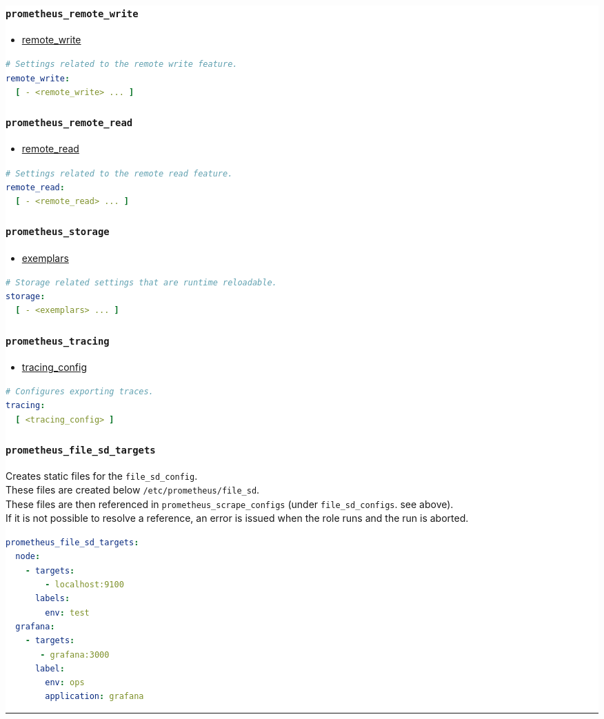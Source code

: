 
### `prometheus_remote_write`

- [remote_write](https://prometheus.io/docs/prometheus/latest/configuration/configuration/#remote_write)

```yaml
# Settings related to the remote write feature.
remote_write:
  [ - <remote_write> ... ]
```

### `prometheus_remote_read`

- [remote_read](https://prometheus.io/docs/prometheus/latest/configuration/configuration/#remote_read)

```yaml
# Settings related to the remote read feature.
remote_read:
  [ - <remote_read> ... ]
```

### `prometheus_storage`

- [exemplars](https://prometheus.io/docs/prometheus/latest/configuration/configuration/#exemplars)

```yaml
# Storage related settings that are runtime reloadable.
storage:
  [ - <exemplars> ... ]
```

### `prometheus_tracing`

- [tracing_config](https://prometheus.io/docs/prometheus/latest/configuration/configuration/#tracing_config)

```yaml
# Configures exporting traces.
tracing:
  [ <tracing_config> ]
```

### `prometheus_file_sd_targets`

Creates static files for the `file_sd_config`.  
These files are created below `/etc/prometheus/file_sd`.  
These files are then referenced in `prometheus_scrape_configs` (under `file_sd_configs`. see above).  
If it is not possible to resolve a reference, an error is issued when the role runs and the run is aborted.

```yaml
prometheus_file_sd_targets:
  node:
    - targets:
        - localhost:9100
      labels:
        env: test
  grafana:
    - targets:
       - grafana:3000
      label:
        env: ops
        application: grafana
```
---


[ci]: https://github.com/bodsch/ansible-prometheus/actions
[issues]: https://github.com/bodsch/ansible-prometheus/issues?q=is%3Aopen+is%3Aissue
[releases]: https://github.com/bodsch/ansible-prometheus/releases
[quality]: https://galaxy.ansible.com/bodsch/prometheus